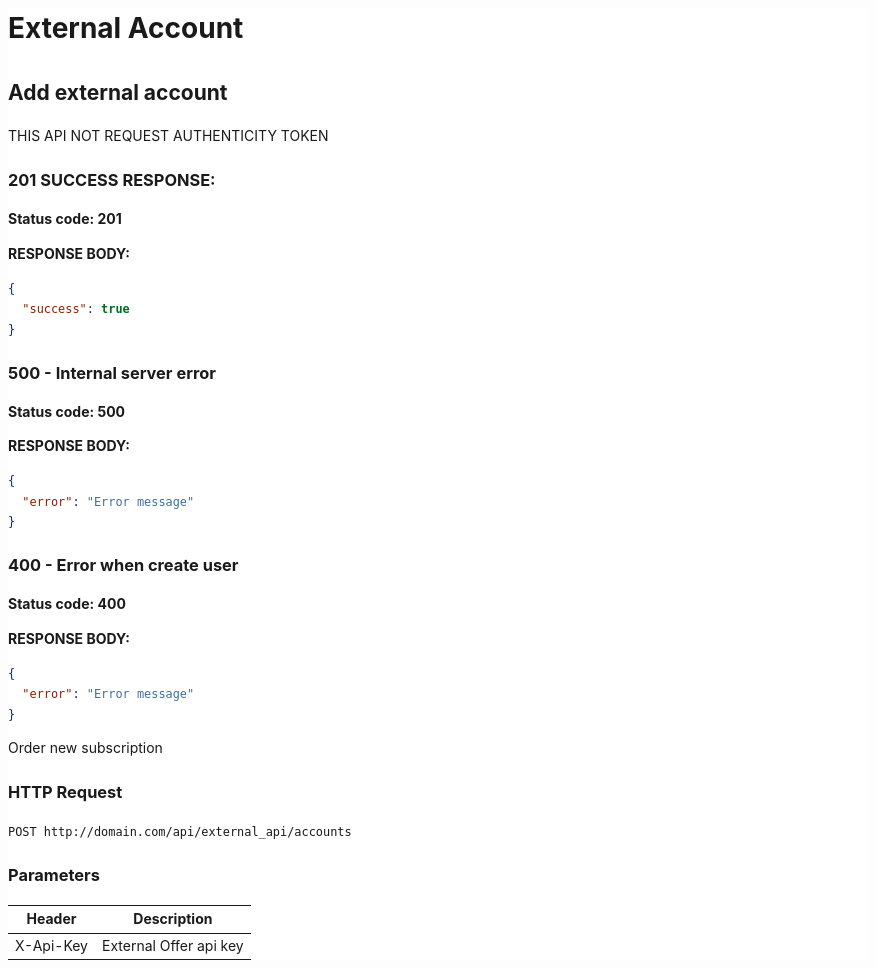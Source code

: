 # External Account
## Add external account
<aside class="success">
THIS API NOT REQUEST AUTHENTICITY TOKEN 
</aside>

>
### 201 SUCCESS RESPONSE: 
>
**Status code: 201**
>
**RESPONSE BODY:**

```json
{ 
  "success": true
}
```
>
### 500 - Internal server error
>
**Status code: 500**
>
**RESPONSE BODY:**

```json
{ 
  "error": "Error message" 
}
```
>
### 400 - Error when create user
>
**Status code: 400**
>
**RESPONSE BODY:**

```json
{ 
  "error": "Error message" 
}
```

Order new subscription
### HTTP Request
`POST http://domain.com/api/external_api/accounts`
### Parameters

Header  | Description
--------- | -----------
X-Api-Key | External Offer api key
